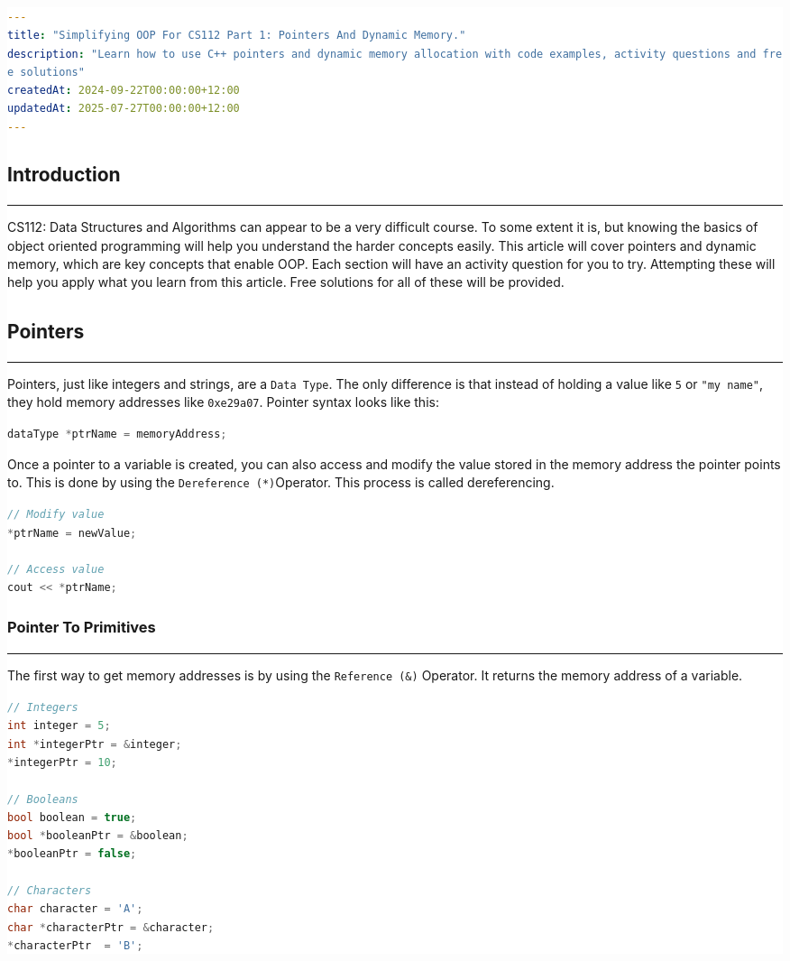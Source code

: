 ```yaml
---
title: "Simplifying OOP For CS112 Part 1: Pointers And Dynamic Memory."
description: "Learn how to use C++ pointers and dynamic memory allocation with code examples, activity questions and free solutions"
createdAt: 2024-09-22T00:00:00+12:00
updatedAt: 2025-07-27T00:00:00+12:00
---
```


## Introduction

---

CS112: Data Structures and Algorithms can appear to be a very difficult course. To some extent it is, but knowing the basics of object oriented programming will help you understand the harder concepts easily. This article will cover pointers and dynamic memory, which are key concepts that enable OOP. Each section will have an activity question for you to try. Attempting these will help you apply what you learn from this article. Free solutions for all of these will be provided.

## Pointers

---

Pointers, just like integers and strings, are a `Data Type`. The only difference is that instead of holding a value like `5` or `"my name"`, they hold memory addresses like `0xe29a07`. Pointer syntax looks like this:

```cpp
dataType *ptrName = memoryAddress;
```

Once a pointer to a variable is created, you can also access and modify the value stored in the memory address the pointer points to. This is done by using the `Dereference (*)`Operator. This process is called dereferencing.

```cpp
// Modify value
*ptrName = newValue;

// Access value
cout << *ptrName;
```

### Pointer To Primitives

---

The first way to get memory addresses is by using the `Reference (&)` Operator. It returns the memory address of a variable.

```cpp
// Integers
int integer = 5;
int *integerPtr = &integer;
*integerPtr = 10;

// Booleans
bool boolean = true;
bool *booleanPtr = &boolean;
*booleanPtr = false;

// Characters
char character = 'A';
char *characterPtr = &character;
*characterPtr  = 'B';
```